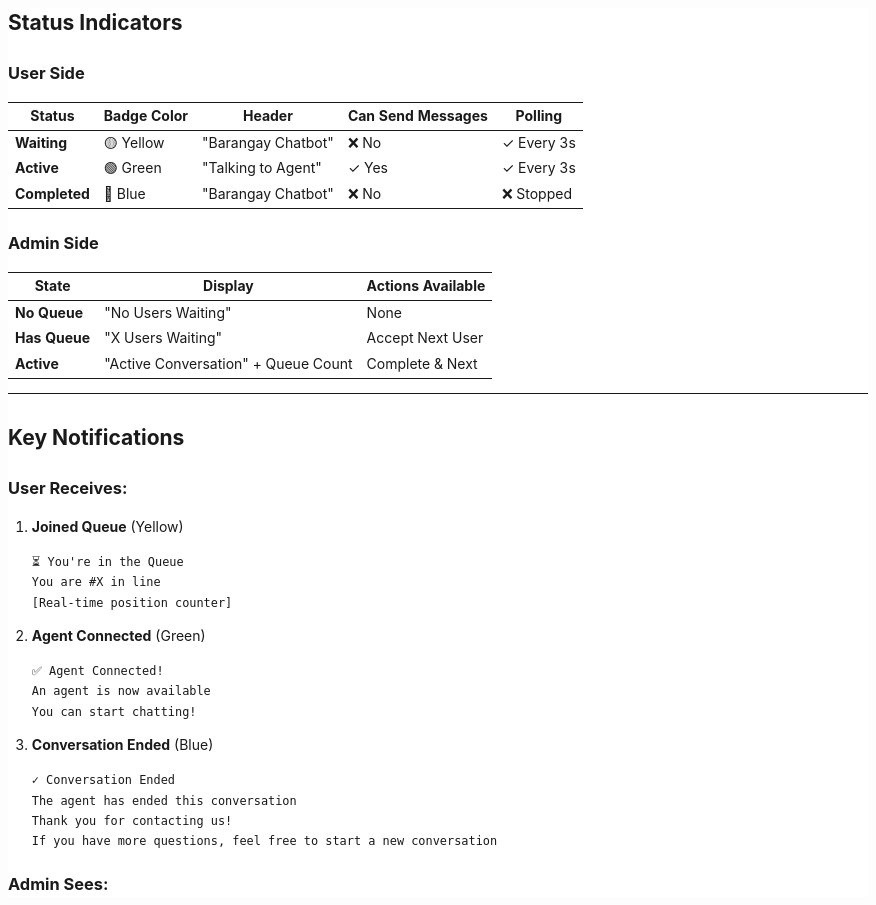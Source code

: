 
## Status Indicators

### User Side

| Status | Badge Color | Header | Can Send Messages | Polling |
|--------|-------------|--------|-------------------|---------|
| **Waiting** | 🟡 Yellow | "Barangay Chatbot" | ❌ No | ✓ Every 3s |
| **Active** | 🟢 Green | "Talking to Agent" | ✓ Yes | ✓ Every 3s |
| **Completed** | 🔵 Blue | "Barangay Chatbot" | ❌ No | ❌ Stopped |

### Admin Side

| State | Display | Actions Available |
|-------|---------|-------------------|
| **No Queue** | "No Users Waiting" | None |
| **Has Queue** | "X Users Waiting" | Accept Next User |
| **Active** | "Active Conversation" + Queue Count | Complete & Next |

---

## Key Notifications

### User Receives:

1. **Joined Queue** (Yellow)
   ```
   ⏳ You're in the Queue
   You are #X in line
   [Real-time position counter]
   ```

2. **Agent Connected** (Green)
   ```
   ✅ Agent Connected!
   An agent is now available
   You can start chatting!
   ```

3. **Conversation Ended** (Blue)
   ```
   ✓ Conversation Ended
   The agent has ended this conversation
   Thank you for contacting us!
   If you have more questions, feel free to start a new conversation
   ```

### Admin Sees:
